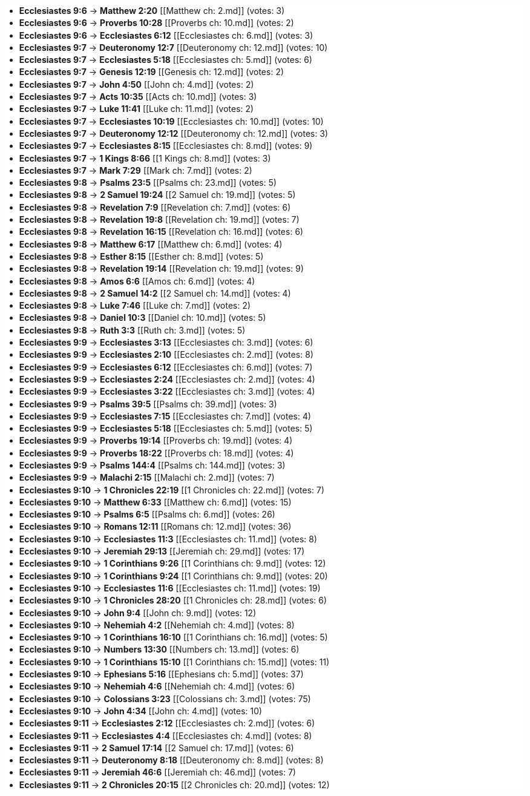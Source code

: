 - **Ecclesiastes 9:6** → **Matthew 2:20** [[Matthew ch: 2.md]] (votes: 3)
- **Ecclesiastes 9:6** → **Proverbs 10:28** [[Proverbs ch: 10.md]] (votes: 2)
- **Ecclesiastes 9:6** → **Ecclesiastes 6:12** [[Ecclesiastes ch: 6.md]] (votes: 3)
- **Ecclesiastes 9:7** → **Deuteronomy 12:7** [[Deuteronomy ch: 12.md]] (votes: 10)
- **Ecclesiastes 9:7** → **Ecclesiastes 5:18** [[Ecclesiastes ch: 5.md]] (votes: 6)
- **Ecclesiastes 9:7** → **Genesis 12:19** [[Genesis ch: 12.md]] (votes: 2)
- **Ecclesiastes 9:7** → **John 4:50** [[John ch: 4.md]] (votes: 2)
- **Ecclesiastes 9:7** → **Acts 10:35** [[Acts ch: 10.md]] (votes: 3)
- **Ecclesiastes 9:7** → **Luke 11:41** [[Luke ch: 11.md]] (votes: 2)
- **Ecclesiastes 9:7** → **Ecclesiastes 10:19** [[Ecclesiastes ch: 10.md]] (votes: 10)
- **Ecclesiastes 9:7** → **Deuteronomy 12:12** [[Deuteronomy ch: 12.md]] (votes: 3)
- **Ecclesiastes 9:7** → **Ecclesiastes 8:15** [[Ecclesiastes ch: 8.md]] (votes: 9)
- **Ecclesiastes 9:7** → **1 Kings 8:66** [[1 Kings ch: 8.md]] (votes: 3)
- **Ecclesiastes 9:7** → **Mark 7:29** [[Mark ch: 7.md]] (votes: 2)
- **Ecclesiastes 9:8** → **Psalms 23:5** [[Psalms ch: 23.md]] (votes: 5)
- **Ecclesiastes 9:8** → **2 Samuel 19:24** [[2 Samuel ch: 19.md]] (votes: 5)
- **Ecclesiastes 9:8** → **Revelation 7:9** [[Revelation ch: 7.md]] (votes: 6)
- **Ecclesiastes 9:8** → **Revelation 19:8** [[Revelation ch: 19.md]] (votes: 7)
- **Ecclesiastes 9:8** → **Revelation 16:15** [[Revelation ch: 16.md]] (votes: 6)
- **Ecclesiastes 9:8** → **Matthew 6:17** [[Matthew ch: 6.md]] (votes: 4)
- **Ecclesiastes 9:8** → **Esther 8:15** [[Esther ch: 8.md]] (votes: 5)
- **Ecclesiastes 9:8** → **Revelation 19:14** [[Revelation ch: 19.md]] (votes: 9)
- **Ecclesiastes 9:8** → **Amos 6:6** [[Amos ch: 6.md]] (votes: 4)
- **Ecclesiastes 9:8** → **2 Samuel 14:2** [[2 Samuel ch: 14.md]] (votes: 4)
- **Ecclesiastes 9:8** → **Luke 7:46** [[Luke ch: 7.md]] (votes: 2)
- **Ecclesiastes 9:8** → **Daniel 10:3** [[Daniel ch: 10.md]] (votes: 5)
- **Ecclesiastes 9:8** → **Ruth 3:3** [[Ruth ch: 3.md]] (votes: 5)
- **Ecclesiastes 9:9** → **Ecclesiastes 3:13** [[Ecclesiastes ch: 3.md]] (votes: 6)
- **Ecclesiastes 9:9** → **Ecclesiastes 2:10** [[Ecclesiastes ch: 2.md]] (votes: 8)
- **Ecclesiastes 9:9** → **Ecclesiastes 6:12** [[Ecclesiastes ch: 6.md]] (votes: 7)
- **Ecclesiastes 9:9** → **Ecclesiastes 2:24** [[Ecclesiastes ch: 2.md]] (votes: 4)
- **Ecclesiastes 9:9** → **Ecclesiastes 3:22** [[Ecclesiastes ch: 3.md]] (votes: 4)
- **Ecclesiastes 9:9** → **Psalms 39:5** [[Psalms ch: 39.md]] (votes: 3)
- **Ecclesiastes 9:9** → **Ecclesiastes 7:15** [[Ecclesiastes ch: 7.md]] (votes: 4)
- **Ecclesiastes 9:9** → **Ecclesiastes 5:18** [[Ecclesiastes ch: 5.md]] (votes: 5)
- **Ecclesiastes 9:9** → **Proverbs 19:14** [[Proverbs ch: 19.md]] (votes: 4)
- **Ecclesiastes 9:9** → **Proverbs 18:22** [[Proverbs ch: 18.md]] (votes: 4)
- **Ecclesiastes 9:9** → **Psalms 144:4** [[Psalms ch: 144.md]] (votes: 3)
- **Ecclesiastes 9:9** → **Malachi 2:15** [[Malachi ch: 2.md]] (votes: 7)
- **Ecclesiastes 9:10** → **1 Chronicles 22:19** [[1 Chronicles ch: 22.md]] (votes: 7)
- **Ecclesiastes 9:10** → **Matthew 6:33** [[Matthew ch: 6.md]] (votes: 15)
- **Ecclesiastes 9:10** → **Psalms 6:5** [[Psalms ch: 6.md]] (votes: 26)
- **Ecclesiastes 9:10** → **Romans 12:11** [[Romans ch: 12.md]] (votes: 36)
- **Ecclesiastes 9:10** → **Ecclesiastes 11:3** [[Ecclesiastes ch: 11.md]] (votes: 8)
- **Ecclesiastes 9:10** → **Jeremiah 29:13** [[Jeremiah ch: 29.md]] (votes: 17)
- **Ecclesiastes 9:10** → **1 Corinthians 9:26** [[1 Corinthians ch: 9.md]] (votes: 12)
- **Ecclesiastes 9:10** → **1 Corinthians 9:24** [[1 Corinthians ch: 9.md]] (votes: 20)
- **Ecclesiastes 9:10** → **Ecclesiastes 11:6** [[Ecclesiastes ch: 11.md]] (votes: 19)
- **Ecclesiastes 9:10** → **1 Chronicles 28:20** [[1 Chronicles ch: 28.md]] (votes: 6)
- **Ecclesiastes 9:10** → **John 9:4** [[John ch: 9.md]] (votes: 12)
- **Ecclesiastes 9:10** → **Nehemiah 4:2** [[Nehemiah ch: 4.md]] (votes: 8)
- **Ecclesiastes 9:10** → **1 Corinthians 16:10** [[1 Corinthians ch: 16.md]] (votes: 5)
- **Ecclesiastes 9:10** → **Numbers 13:30** [[Numbers ch: 13.md]] (votes: 6)
- **Ecclesiastes 9:10** → **1 Corinthians 15:10** [[1 Corinthians ch: 15.md]] (votes: 11)
- **Ecclesiastes 9:10** → **Ephesians 5:16** [[Ephesians ch: 5.md]] (votes: 37)
- **Ecclesiastes 9:10** → **Nehemiah 4:6** [[Nehemiah ch: 4.md]] (votes: 6)
- **Ecclesiastes 9:10** → **Colossians 3:23** [[Colossians ch: 3.md]] (votes: 75)
- **Ecclesiastes 9:10** → **John 4:34** [[John ch: 4.md]] (votes: 10)
- **Ecclesiastes 9:11** → **Ecclesiastes 2:12** [[Ecclesiastes ch: 2.md]] (votes: 6)
- **Ecclesiastes 9:11** → **Ecclesiastes 4:4** [[Ecclesiastes ch: 4.md]] (votes: 8)
- **Ecclesiastes 9:11** → **2 Samuel 17:14** [[2 Samuel ch: 17.md]] (votes: 6)
- **Ecclesiastes 9:11** → **Deuteronomy 8:18** [[Deuteronomy ch: 8.md]] (votes: 8)
- **Ecclesiastes 9:11** → **Jeremiah 46:6** [[Jeremiah ch: 46.md]] (votes: 7)
- **Ecclesiastes 9:11** → **2 Chronicles 20:15** [[2 Chronicles ch: 20.md]] (votes: 12)